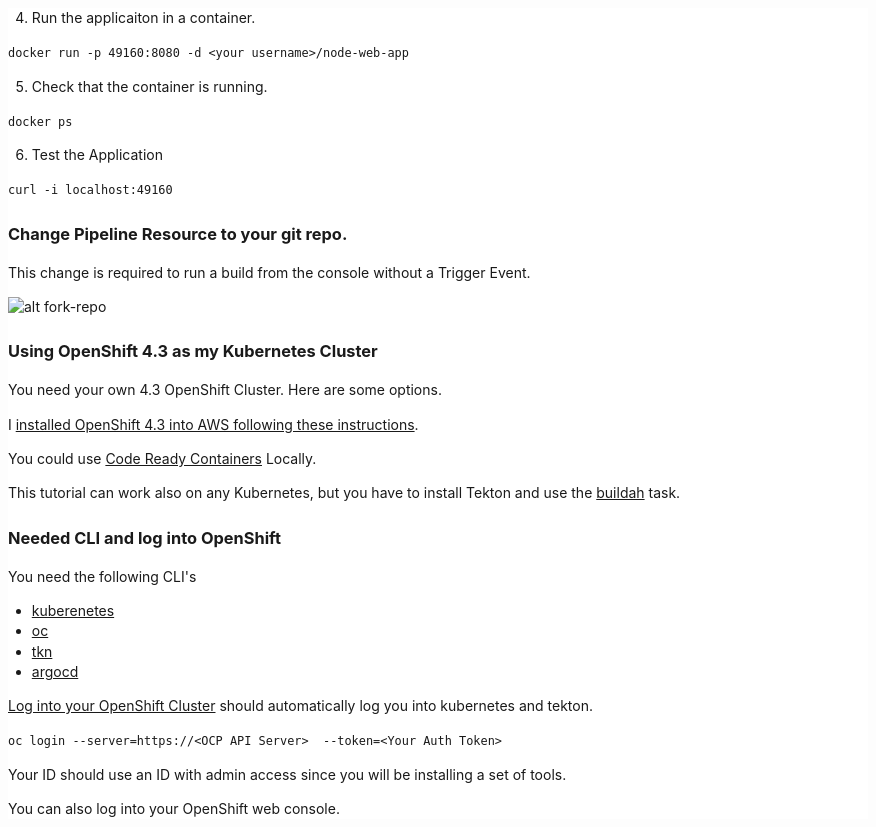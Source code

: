 
4. Run the applicaiton in a container.
```
docker run -p 49160:8080 -d <your username>/node-web-app

```

5. Check that the container is running.
```
docker ps
```

6. Test the Application 

```
curl -i localhost:49160

```
### Change Pipeline Resource to your git repo.

This change is required to run a build from the console without a Trigger Event.  

![alt fork-repo](images/pipeline-resource-fork.png)

### Using OpenShift 4.3 as my Kubernetes Cluster 

You need your own 4.3 OpenShift Cluster.  Here are some options.  

I [installed OpenShift 4.3 into AWS following these instructions](https://docs.openshift.com/container-platform/4.3/installing/installing_aws/installing-aws-account.html).

You could use [Code Ready Containers](https://cloud.redhat.com/openshift/install/crc/installer-provisioned?intcmp=7013a000002CtetAAC) Locally.  

This tutorial can work also on any Kubernetes, but you have to install Tekton and use the [buildah](https://github.com/tektoncd/catalog/tree/v1beta1/buildah) task. 

### Needed CLI and log into OpenShift

You need the following CLI's 

- [kuberenetes](https://kubernetes.io/docs/tasks/tools/install-kubectl/)
- [oc](https://docs.openshift.com/container-platform/4.3/cli_reference/openshift_cli/getting-started-cli.html#installing-the-cli)
- [tkn](https://openshift.github.io/pipelines-docs/docs/0.10.5/assembly_cli-reference.html)
- [argocd](https://argoproj.github.io/argo-cd/cli_installation/)


[Log into your OpenShift Cluster](https://docs.openshift.com/container-platform/4.3/cli_reference/openshift_cli/getting-started-cli.html#cli-logging-in_cli-developer-commands) should automatically log you into kubernetes and tekton.  

```
oc login --server=https://<OCP API Server>  --token=<Your Auth Token>
```
Your ID should use an ID with admin access since you will be installing a set of tools.  

You can also log into your OpenShift web console.  
